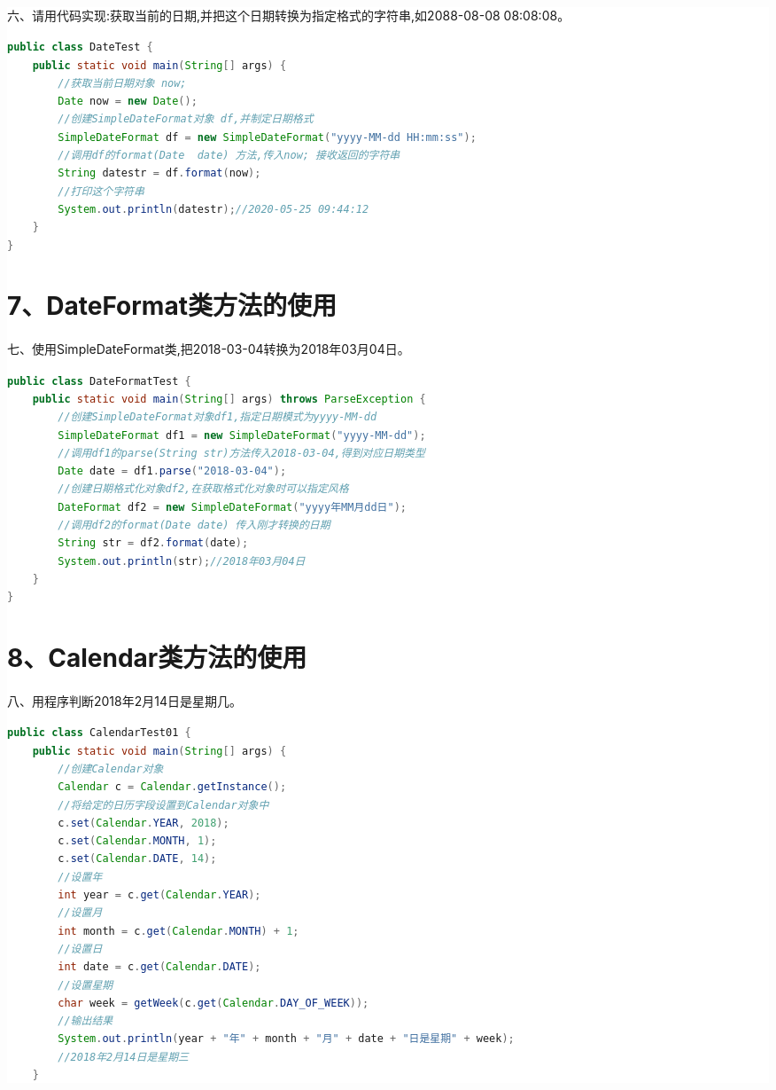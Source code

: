 六、请用代码实现:获取当前的日期,并把这个日期转换为指定格式的字符串,如2088-08-08 08:08:08。

```java
public class DateTest {
    public static void main(String[] args) {
        //获取当前日期对象 now;
        Date now = new Date();
        //创建SimpleDateFormat对象 df,并制定日期格式
        SimpleDateFormat df = new SimpleDateFormat("yyyy-MM-dd HH:mm:ss");
        //调用df的format(Date  date) 方法,传入now; 接收返回的字符串
        String datestr = df.format(now);
        //打印这个字符串
        System.out.println(datestr);//2020-05-25 09:44:12
    }
}
```

# 7、DateFormat类方法的使用

七、使用SimpleDateFormat类,把2018-03-04转换为2018年03月04日。

```java
public class DateFormatTest {
    public static void main(String[] args) throws ParseException {
        //创建SimpleDateFormat对象df1,指定日期模式为yyyy-MM-dd
        SimpleDateFormat df1 = new SimpleDateFormat("yyyy-MM-dd");
        //调用df1的parse(String str)方法传入2018-03-04,得到对应日期类型
        Date date = df1.parse("2018-03-04");
        //创建日期格式化对象df2,在获取格式化对象时可以指定风格
        DateFormat df2 = new SimpleDateFormat("yyyy年MM月dd日");
        //调用df2的format(Date date) 传入刚才转换的日期
        String str = df2.format(date);
        System.out.println(str);//2018年03月04日
    }
}

```

# 8、Calendar类方法的使用

八、用程序判断2018年2月14日是星期几。

```java
public class CalendarTest01 {
    public static void main(String[] args) {
        //创建Calendar对象
        Calendar c = Calendar.getInstance();
        //将给定的日历字段设置到Calendar对象中
        c.set(Calendar.YEAR, 2018);
        c.set(Calendar.MONTH, 1);
        c.set(Calendar.DATE, 14);
        //设置年
        int year = c.get(Calendar.YEAR);
        //设置月
        int month = c.get(Calendar.MONTH) + 1;
        //设置日
        int date = c.get(Calendar.DATE);
        //设置星期
        char week = getWeek(c.get(Calendar.DAY_OF_WEEK));
        //输出结果
        System.out.println(year + "年" + month + "月" + date + "日是星期" + week);
        //2018年2月14日是星期三
    }

```